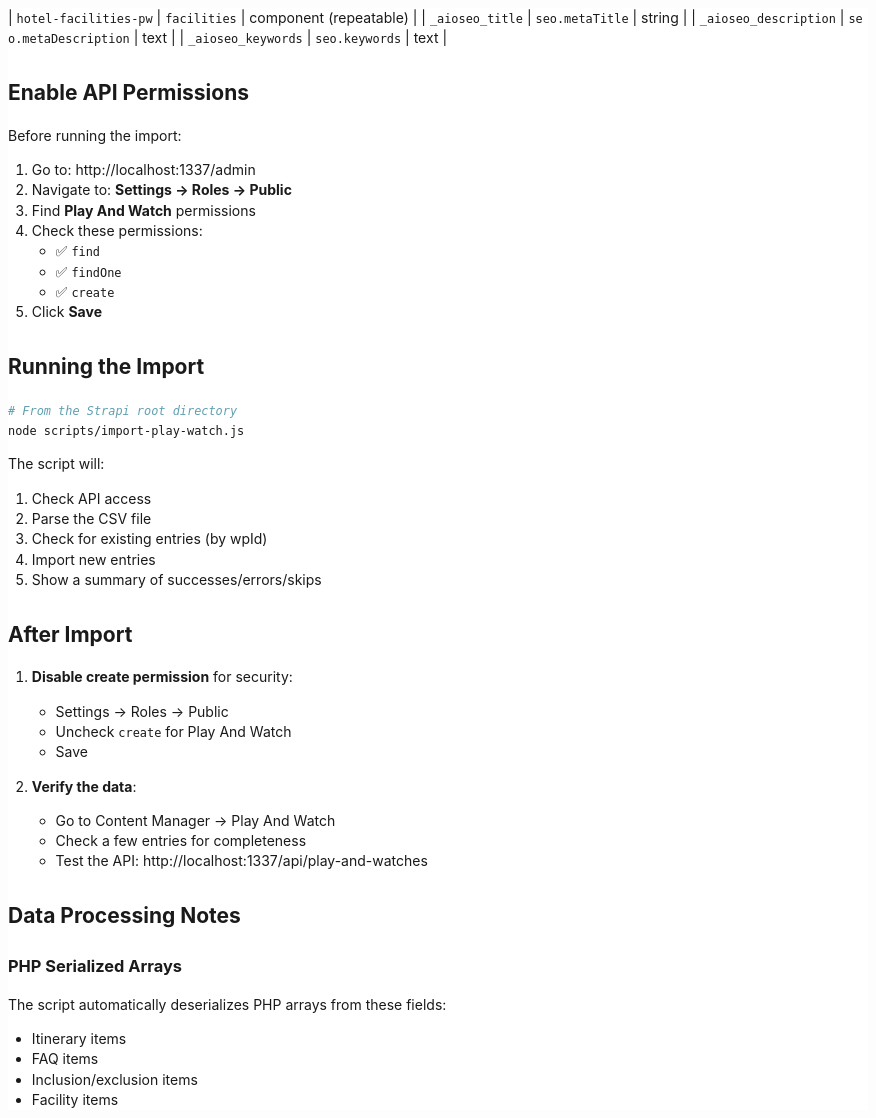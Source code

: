 | `hotel-facilities-pw` | `facilities` | component (repeatable) |
| `_aioseo_title` | `seo.metaTitle` | string |
| `_aioseo_description` | `seo.metaDescription` | text |
| `_aioseo_keywords` | `seo.keywords` | text |

## Enable API Permissions

Before running the import:

1. Go to: http://localhost:1337/admin
2. Navigate to: **Settings → Roles → Public**
3. Find **Play And Watch** permissions
4. Check these permissions:
   - ✅ `find`
   - ✅ `findOne`
   - ✅ `create`
5. Click **Save**

## Running the Import

```bash
# From the Strapi root directory
node scripts/import-play-watch.js
```

The script will:
1. Check API access
2. Parse the CSV file
3. Check for existing entries (by wpId)
4. Import new entries
5. Show a summary of successes/errors/skips

## After Import

1. **Disable create permission** for security:
   - Settings → Roles → Public
   - Uncheck `create` for Play And Watch
   - Save

2. **Verify the data**:
   - Go to Content Manager → Play And Watch
   - Check a few entries for completeness
   - Test the API: http://localhost:1337/api/play-and-watches

## Data Processing Notes

### PHP Serialized Arrays
The script automatically deserializes PHP arrays from these fields:
- Itinerary items
- FAQ items
- Inclusion/exclusion items
- Facility items
